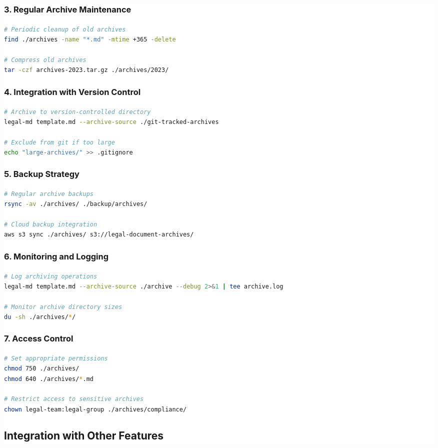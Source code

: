 ### 3. Regular Archive Maintenance

```bash
# Periodic cleanup of old archives
find ./archives -name "*.md" -mtime +365 -delete

# Compress old archives
tar -czf archives-2023.tar.gz ./archives/2023/
```

### 4. Integration with Version Control

```bash
# Archive to version-controlled directory
legal-md template.md --archive-source ./git-tracked-archives

# Exclude from git if too large
echo "large-archives/" >> .gitignore
```

### 5. Backup Strategy

```bash
# Regular archive backups
rsync -av ./archives/ ./backup/archives/

# Cloud backup integration
aws s3 sync ./archives/ s3://legal-document-archives/
```

### 6. Monitoring and Logging

```bash
# Log archiving operations
legal-md template.md --archive-source ./archive --debug 2>&1 | tee archive.log

# Monitor archive directory sizes
du -sh ./archives/*/
```

### 7. Access Control

```bash
# Set appropriate permissions
chmod 750 ./archives/
chmod 640 ./archives/*.md

# Restrict access to sensitive archives
chown legal-team:legal-group ./archives/compliance/
```

## Integration with Other Features
